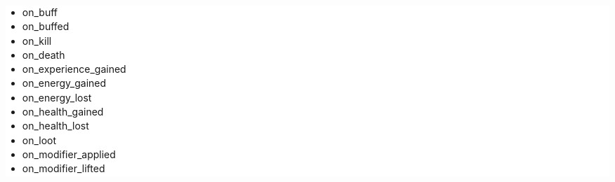 * on_buff
* on_buffed
* on_kill
* on_death
* on_experience_gained	
* on_energy_gained
* on_energy_lost		
* on_health_gained
* on_health_lost	
* on_loot	
* on_modifier_applied		
* on_modifier_lifted
